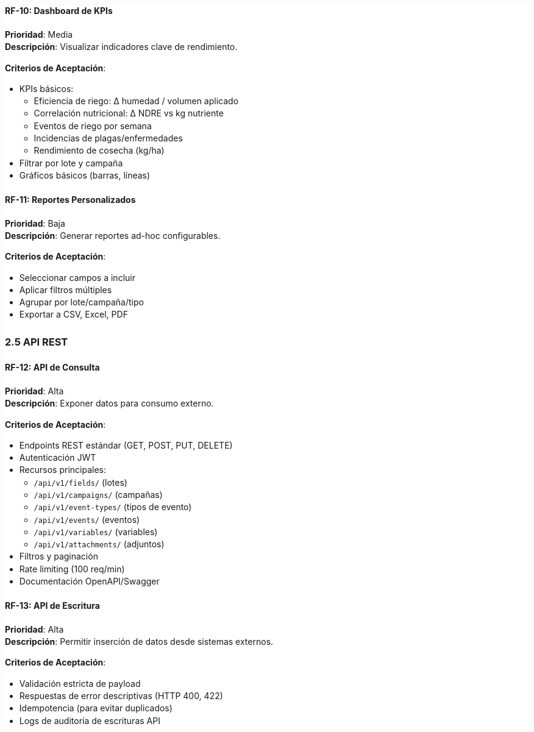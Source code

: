 #### RF-10: Dashboard de KPIs

**Prioridad**: Media  
**Descripción**: Visualizar indicadores clave de rendimiento.

**Criterios de Aceptación**:
- KPIs básicos:
  - Eficiencia de riego: Δ humedad / volumen aplicado
  - Correlación nutricional: Δ NDRE vs kg nutriente
  - Eventos de riego por semana
  - Incidencias de plagas/enfermedades
  - Rendimiento de cosecha (kg/ha)
- Filtrar por lote y campaña
- Gráficos básicos (barras, líneas)

#### RF-11: Reportes Personalizados

**Prioridad**: Baja  
**Descripción**: Generar reportes ad-hoc configurables.

**Criterios de Aceptación**:
- Seleccionar campos a incluir
- Aplicar filtros múltiples
- Agrupar por lote/campaña/tipo
- Exportar a CSV, Excel, PDF

### 2.5 API REST

#### RF-12: API de Consulta

**Prioridad**: Alta  
**Descripción**: Exponer datos para consumo externo.

**Criterios de Aceptación**:
- Endpoints REST estándar (GET, POST, PUT, DELETE)
- Autenticación JWT
- Recursos principales:
  - `/api/v1/fields/` (lotes)
  - `/api/v1/campaigns/` (campañas)
  - `/api/v1/event-types/` (tipos de evento)
  - `/api/v1/events/` (eventos)
  - `/api/v1/variables/` (variables)
  - `/api/v1/attachments/` (adjuntos)
- Filtros y paginación
- Rate limiting (100 req/min)
- Documentación OpenAPI/Swagger

#### RF-13: API de Escritura

**Prioridad**: Alta  
**Descripción**: Permitir inserción de datos desde sistemas externos.

**Criterios de Aceptación**:
- Validación estricta de payload
- Respuestas de error descriptivas (HTTP 400, 422)
- Idempotencia (para evitar duplicados)
- Logs de auditoría de escrituras API
